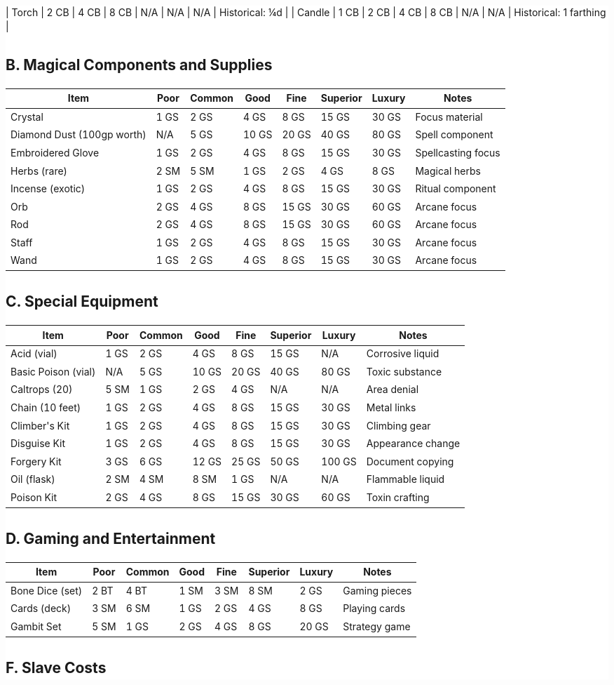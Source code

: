 | Torch                       | 2 CB | 4 CB   | 8 CB  | N/A   | N/A      | N/A    | Historical: ¼d         |
| Candle                      | 1 CB | 2 CB   | 4 CB  | 8 CB  | N/A      | N/A    | Historical: 1 farthing |

## B. Magical Components and Supplies
| Item | Poor | Common | Good | Fine | Superior | Luxury | Notes |
|------|------|---------|------|------|----------|---------|-------|
| Crystal | 1 GS | 2 GS | 4 GS | 8 GS | 15 GS | 30 GS | Focus material |
| Diamond Dust (100gp worth) | N/A | 5 GS | 10 GS | 20 GS | 40 GS | 80 GS | Spell component |
| Embroidered Glove | 1 GS | 2 GS | 4 GS | 8 GS | 15 GS | 30 GS | Spellcasting focus |
| Herbs (rare) | 2 SM | 5 SM | 1 GS | 2 GS | 4 GS | 8 GS | Magical herbs |
| Incense (exotic) | 1 GS | 2 GS | 4 GS | 8 GS | 15 GS | 30 GS | Ritual component |
| Orb | 2 GS | 4 GS | 8 GS | 15 GS | 30 GS | 60 GS | Arcane focus |
| Rod | 2 GS | 4 GS | 8 GS | 15 GS | 30 GS | 60 GS | Arcane focus |
| Staff | 1 GS | 2 GS | 4 GS | 8 GS | 15 GS | 30 GS | Arcane focus |
| Wand | 1 GS | 2 GS | 4 GS | 8 GS | 15 GS | 30 GS | Arcane focus |

## C. Special Equipment
| Item | Poor | Common | Good | Fine | Superior | Luxury | Notes |
|------|------|---------|------|------|----------|---------|-------|
| Acid (vial) | 1 GS | 2 GS | 4 GS | 8 GS | 15 GS | N/A | Corrosive liquid |
| Basic Poison (vial) | N/A | 5 GS | 10 GS | 20 GS | 40 GS | 80 GS | Toxic substance |
| Caltrops (20) | 5 SM | 1 GS | 2 GS | 4 GS | N/A | N/A | Area denial |
| Chain (10 feet) | 1 GS | 2 GS | 4 GS | 8 GS | 15 GS | 30 GS | Metal links |
| Climber's Kit | 1 GS | 2 GS | 4 GS | 8 GS | 15 GS | 30 GS | Climbing gear |
| Disguise Kit | 1 GS | 2 GS | 4 GS | 8 GS | 15 GS | 30 GS | Appearance change |
| Forgery Kit | 3 GS | 6 GS | 12 GS | 25 GS | 50 GS | 100 GS | Document copying |
| Oil (flask) | 2 SM | 4 SM | 8 SM | 1 GS | N/A | N/A | Flammable liquid |
| Poison Kit | 2 GS | 4 GS | 8 GS | 15 GS | 30 GS | 60 GS | Toxin crafting |

## D. Gaming and Entertainment
| Item            | Poor | Common | Good | Fine | Superior | Luxury | Notes         |
| --------------- | ---- | ------ | ---- | ---- | -------- | ------ | ------------- |
| Bone Dice (set) | 2 BT | 4 BT   | 1 SM | 3 SM | 8 SM     | 2 GS   | Gaming pieces |
| Cards (deck)    | 3 SM | 6 SM   | 1 GS | 2 GS | 4 GS     | 8 GS   | Playing cards |
| Gambit Set      | 5 SM | 1 GS   | 2 GS | 4 GS | 8 GS     | 20 GS  | Strategy game |
## F. Slave Costs

